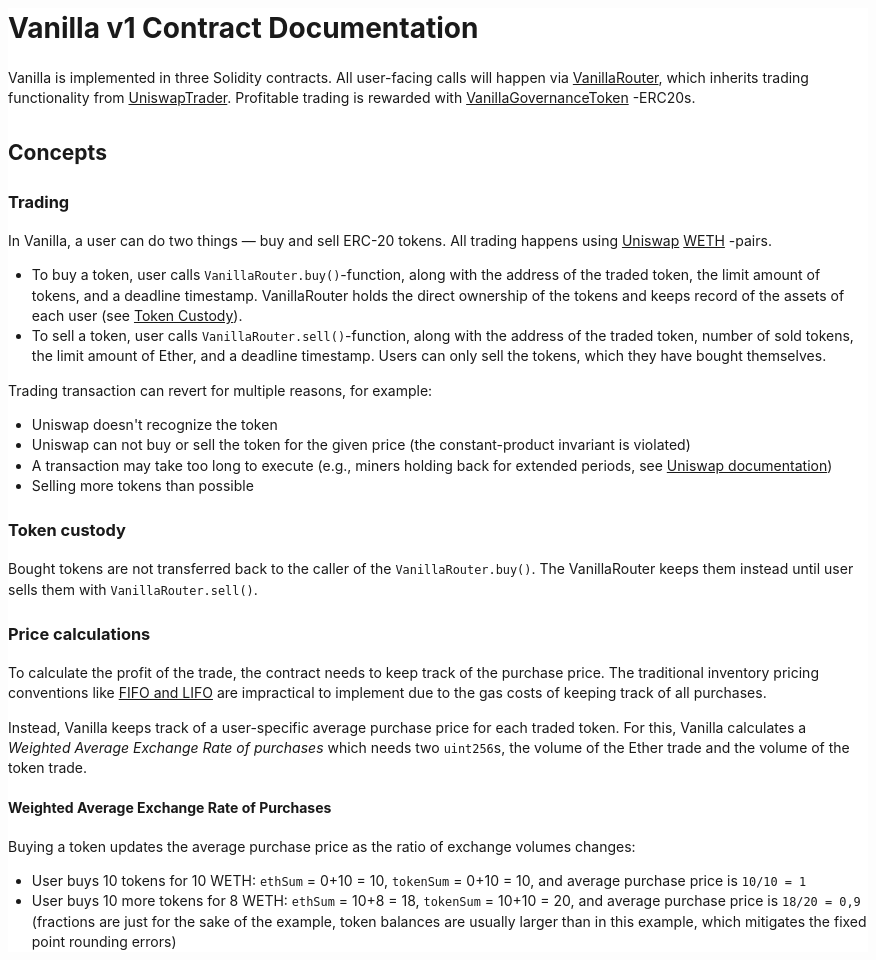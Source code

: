 # Vanilla v1 Contract Documentation

Vanilla is implemented in three Solidity contracts. All user-facing calls will happen via [VanillaRouter](VanillaRouter.sol), which inherits trading functionality from [UniswapTrader](UniswapTrader.sol). Profitable trading is rewarded with [VanillaGovernanceToken](VanillaGovernanceToken.sol) -ERC20s.

## Concepts

### Trading

In Vanilla, a user can do two things — buy and sell ERC-20 tokens. All trading happens using [Uniswap](https://github.com/Uniswap/uniswap-v2-core/) [WETH](https://etherscan.io/address/0xc02aaa39b223fe8d0a0e5c4f27ead9083c756cc2) -pairs.

- To buy a token, user calls `VanillaRouter.buy()`-function, along with the address of the traded token, the limit amount of tokens, and a deadline timestamp. VanillaRouter holds the direct ownership of the tokens and keeps record of the assets of each user (see [Token Custody](#token-custody)).
- To sell a token, user calls `VanillaRouter.sell()`-function, along with the address of the traded token, number of sold tokens, the limit amount of Ether, and a deadline timestamp. Users can only sell the tokens, which they have bought themselves.

Trading transaction can revert for multiple reasons, for example:

- Uniswap doesn't recognize the token
- Uniswap can not buy or sell the token for the given price (the constant-product invariant is violated)
- A transaction may take too long to execute (e.g., miners holding back for extended periods, see [Uniswap documentation](https://uniswap.org/docs/v1/frontend-integration/trade-tokens/#deadlines))
- Selling more tokens than possible

### Token custody

Bought tokens are not transferred back to the caller of the `VanillaRouter.buy()`. The VanillaRouter keeps them instead until user sells them with `VanillaRouter.sell()`.

### Price calculations

To calculate the profit of the trade, the contract needs to keep track of the purchase price. The traditional inventory pricing conventions like [FIFO and LIFO](https://en.wikipedia.org/wiki/FIFO_and_LIFO_accounting) are impractical to implement due to the gas costs of keeping track of all purchases.

Instead, Vanilla keeps track of a user-specific average purchase price for each traded token. For this, Vanilla calculates a _Weighted Average Exchange Rate of purchases_ which needs two `uint256`s, the volume of the Ether trade and the volume of the token trade.

#### Weighted Average Exchange Rate of Purchases

Buying a token updates the average purchase price as the ratio of exchange volumes changes:

- User buys 10 tokens for 10 WETH: `ethSum` = 0+10 = 10, `tokenSum` = 0+10 = 10, and average purchase price is `10/10 = 1`
- User buys 10 more tokens for 8 WETH: `ethSum` = 10+8 = 18, `tokenSum` = 10+10 = 20, and average purchase price is `18/20 = 0,9` (fractions are just for the sake of the example, token balances are usually larger than in this example, which mitigates the fixed point rounding errors)
